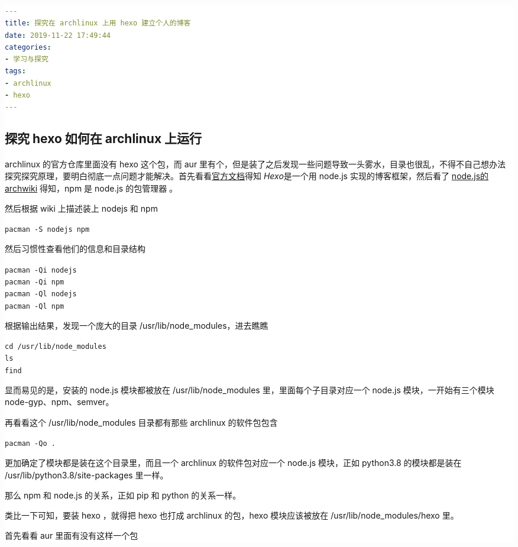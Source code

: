 ```yaml
---
title: 探究在 archlinux 上用 hexo 建立个人的博客
date: 2019-11-22 17:49:44
categories:
- 学习与探究
tags:
- archlinux
- hexo
---
```


## 探究 hexo 如何在 archlinux 上运行

archlinux 的官方仓库里面没有 hexo 这个包，而 aur 里有个，但是装了之后发现一些问题导致一头雾水，目录也很乱，不得不自己想办法探究探究原理，要明白彻底一点问题才能解决。首先看看[官方文档](https://hexo.io/zh-cn/docs/)得知 *Hexo*是一个用 node.js 实现的博客框架，然后看了 [node.js的archwiki](https://wiki.archlinux.org/index.php/Node.js_(%E7%AE%80%E4%BD%93%E4%B8%AD%E6%96%87)) 得知，npm 是 node.js 的包管理器 。

然后根据 wiki 上描述装上 nodejs 和 npm

```shell
pacman -S nodejs npm
```

然后习惯性查看他们的信息和目录结构

```shell
pacman -Qi nodejs
pacman -Qi npm
pacman -Ql nodejs
pacman -Ql npm
```

根据输出结果，发现一个庞大的目录 /usr/lib/node_modules，进去瞧瞧

```shell
cd /usr/lib/node_modules
ls
find
```

显而易见的是，安装的 node.js 模块都被放在 /usr/lib/node_modules 里，里面每个子目录对应一个 node.js 模块，一开始有三个模块 node-gyp、npm、semver。

再看看这个 /usr/lib/node_modules 目录都有那些 archlinux 的软件包包含

```shell
pacman -Qo .
```

更加确定了模块都是装在这个目录里，而且一个 archlinux 的软件包对应一个 node.js 模块，正如 python3.8 的模块都是装在 /usr/lib/python3.8/site-packages 里一样。

那么 npm 和 node.js 的关系，正如 pip 和 python 的关系一样。

类比一下可知，要装 hexo ，就得把 hexo 也打成 archlinux 的包，hexo 模块应该被放在 /usr/lib/node_modules/hexo 里。

首先看看 aur 里面有没有这样一个包
